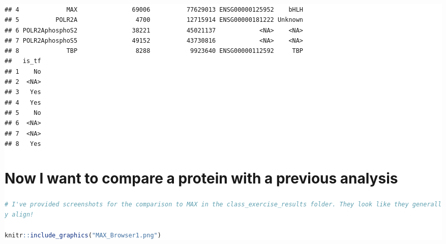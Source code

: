     ## 4             MAX               69006          77629013 ENSG00000125952    bHLH
    ## 5          POLR2A                4700          12715914 ENSG00000181222 Unknown
    ## 6 POLR2AphosphoS2               38221          45021137            <NA>    <NA>
    ## 7 POLR2AphosphoS5               49152          43730816            <NA>    <NA>
    ## 8             TBP                8288           9923640 ENSG00000112592     TBP
    ##   is_tf
    ## 1    No
    ## 2  <NA>
    ## 3   Yes
    ## 4   Yes
    ## 5    No
    ## 6  <NA>
    ## 7  <NA>
    ## 8   Yes

# Now I want to compare a protein with a previous analysis

``` r
# I've provided screenshots for the comparison to MAX in the class_exercise_results folder. They look like they generally align!

knitr::include_graphics("MAX_Browser1.png")
```
